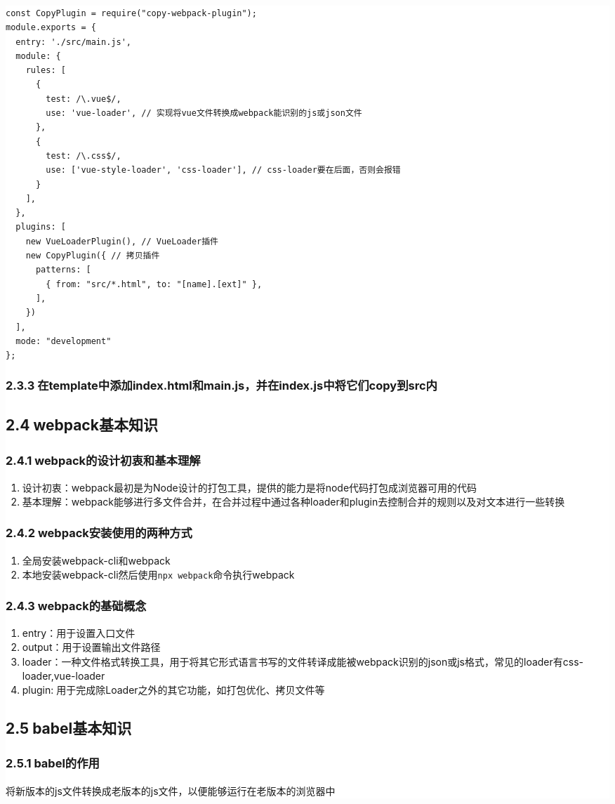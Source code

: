 ```
const CopyPlugin = require("copy-webpack-plugin");
module.exports = {
  entry: './src/main.js',
  module: {
    rules: [
      {
        test: /\.vue$/,
        use: 'vue-loader', // 实现将vue文件转换成webpack能识别的js或json文件
      },
      {
        test: /\.css$/,
        use: ['vue-style-loader', 'css-loader'], // css-loader要在后面，否则会报错
      }
    ],
  },
  plugins: [
    new VueLoaderPlugin(), // VueLoader插件
    new CopyPlugin({ // 拷贝插件
      patterns: [
        { from: "src/*.html", to: "[name].[ext]" },
      ],
    })
  ],
  mode: "development"
};
```

### 2.3.3 在template中添加index.html和main.js，并在index.js中将它们copy到src内

## 2.4 webpack基本知识
### 2.4.1 webpack的设计初衷和基本理解
1. 设计初衷：webpack最初是为Node设计的打包工具，提供的能力是将node代码打包成浏览器可用的代码
2. 基本理解：webpack能够进行多文件合并，在合并过程中通过各种loader和plugin去控制合并的规则以及对文本进行一些转换

### 2.4.2 webpack安装使用的两种方式
1. 全局安装webpack-cli和webpack
2. 本地安装webpack-cli然后使用`npx webpack`命令执行webpack

### 2.4.3 webpack的基础概念
1. entry：用于设置入口文件
2. output：用于设置输出文件路径
3. loader：一种文件格式转换工具，用于将其它形式语言书写的文件转译成能被webpack识别的json或js格式，常见的loader有css-loader,vue-loader
4. plugin: 用于完成除Loader之外的其它功能，如打包优化、拷贝文件等

## 2.5 babel基本知识
### 2.5.1 babel的作用
将新版本的js文件转换成老版本的js文件，以便能够运行在老版本的浏览器中
